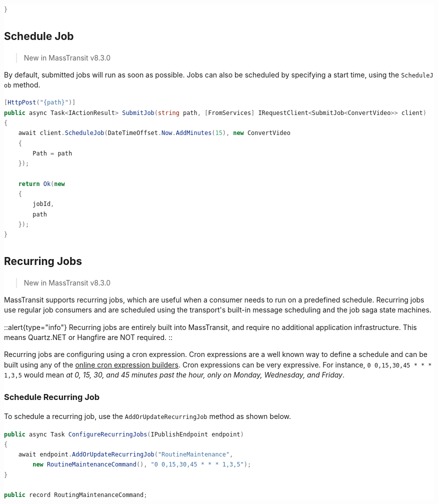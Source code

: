 ```csharp
}
```

## Schedule Job

> New in MassTransit v8.3.0

By default, submitted jobs will run as soon as possible. Jobs can also be scheduled by specifying a start time, using the `ScheduleJob` method.

```csharp
[HttpPost("{path}")]
public async Task<IActionResult> SubmitJob(string path, [FromServices] IRequestClient<SubmitJob<ConvertVideo>> client)
{
    await client.ScheduleJob(DateTimeOffset.Now.AddMinutes(15), new ConvertVideo
    {
        Path = path
    });

    return Ok(new
    {
        jobId,
        path
    });
}
```

## Recurring Jobs

> New in MassTransit v8.3.0

MassTransit supports recurring jobs, which are useful when a consumer needs to run on a predefined schedule. Recurring jobs use regular job consumers and are
scheduled using the transport's built-in message scheduling and the job saga state machines.

::alert{type="info"}
Recurring jobs are entirely built into MassTransit, and require no additional application infrastructure. This means Quartz.NET or Hangfire are NOT required.
::

Recurring jobs are configuring using a cron expression. Cron expressions are a well known way to define a schedule and can be built using any of the
[online cron expression builders](https://crontab.cronhub.io/). Cron expressions can be very expressive. For instance, `0 0,15,30,45 * * * 1,3,5` would
mean _at 0, 15, 30, and 45 minutes past the hour, only on Monday, Wednesday, and Friday_.

### Schedule Recurring Job

To schedule a recurring job, use the `AddOrUpdateRecurringJob` method as shown below.

```csharp
public async Task ConfigureRecurringJobs(IPublishEndpoint endpoint)
{
    await endpoint.AddOrUpdateRecurringJob("RoutineMaintenance",
        new RoutineMaintenanceCommand(), "0 0,15,30,45 * * * 1,3,5");
}

public record RoutingMaintenanceCommand;
```
